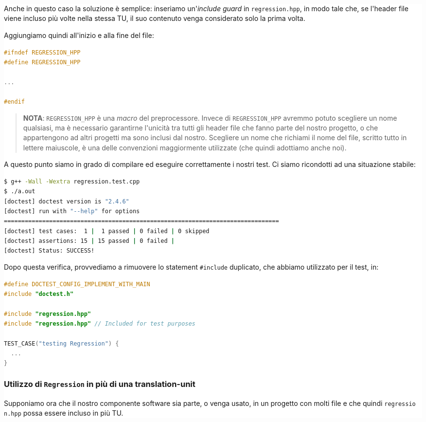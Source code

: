 Anche in questo caso la soluzione è semplice: inseriamo un'_include guard_ in
`regression.hpp`, in modo tale che, se l'header file viene incluso più volte
nella stessa TU, il suo contenuto venga considerato solo la prima volta.

Aggiungiamo quindi all'inizio e alla fine del file:

```c++
#ifndef REGRESSION_HPP
#define REGRESSION_HPP

...

#endif
```

> __NOTA__: `REGRESSION_HPP` è una _macro_ del preprocessore. Invece di
> `REGRESSION_HPP` avremmo potuto scegliere un nome qualsiasi, ma è necessario
> garantirne l'unicità tra tutti gli header file che fanno parte del nostro
> progetto, o che appartengono ad altri progetti ma sono inclusi dal nostro.
> Scegliere un nome che richiami il nome del file, scritto tutto in lettere
> maiuscole, è una delle convenzioni maggiormente utilizzate (che quindi
> adottiamo anche noi).

A questo punto siamo in grado di compilare ed eseguire correttamente i nostri
test. Ci siamo ricondotti ad una situazione stabile:

```bash
$ g++ -Wall -Wextra regression.test.cpp
$ ./a.out
[doctest] doctest version is "2.4.6"
[doctest] run with "--help" for options
===============================================================================
[doctest] test cases:  1 |  1 passed | 0 failed | 0 skipped
[doctest] assertions: 15 | 15 passed | 0 failed |
[doctest] Status: SUCCESS!
```

Dopo questa verifica, provvediamo a rimuovere lo statement `#include` duplicato,
che abbiamo utilizzato per il test, in:

```c++
#define DOCTEST_CONFIG_IMPLEMENT_WITH_MAIN
#include "doctest.h"

#include "regression.hpp"
#include "regression.hpp" // Included for test purposes

TEST_CASE("testing Regression") {
  ...
}
```

### Utilizzo di `Regression` in più di una translation-unit

Supponiamo ora che il nostro componente software sia parte, o venga usato, in un
progetto con molti file e che quindi `regression.hpp` possa essere incluso in
più TU.
